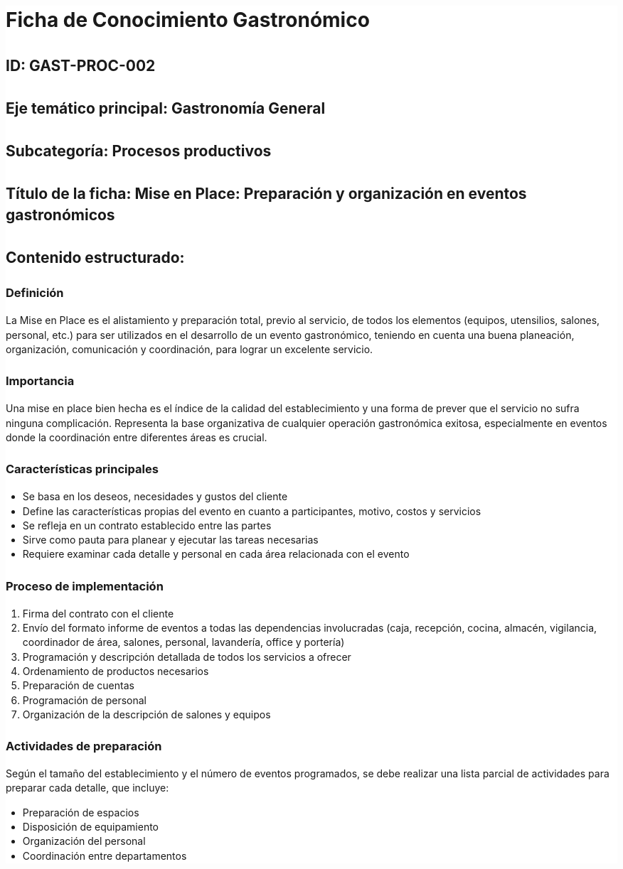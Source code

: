 # Ficha de Conocimiento Gastronómico

## ID: GAST-PROC-002

## Eje temático principal: Gastronomía General

## Subcategoría: Procesos productivos

## Título de la ficha: Mise en Place: Preparación y organización en eventos gastronómicos

## Contenido estructurado:

### Definición
La Mise en Place es el alistamiento y preparación total, previo al servicio, de todos los elementos (equipos, utensilios, salones, personal, etc.) para ser utilizados en el desarrollo de un evento gastronómico, teniendo en cuenta una buena planeación, organización, comunicación y coordinación, para lograr un excelente servicio.

### Importancia
Una mise en place bien hecha es el índice de la calidad del establecimiento y una forma de prever que el servicio no sufra ninguna complicación. Representa la base organizativa de cualquier operación gastronómica exitosa, especialmente en eventos donde la coordinación entre diferentes áreas es crucial.

### Características principales
- Se basa en los deseos, necesidades y gustos del cliente
- Define las características propias del evento en cuanto a participantes, motivo, costos y servicios
- Se refleja en un contrato establecido entre las partes
- Sirve como pauta para planear y ejecutar las tareas necesarias
- Requiere examinar cada detalle y personal en cada área relacionada con el evento

### Proceso de implementación
1. Firma del contrato con el cliente
2. Envío del formato informe de eventos a todas las dependencias involucradas (caja, recepción, cocina, almacén, vigilancia, coordinador de área, salones, personal, lavandería, office y portería)
3. Programación y descripción detallada de todos los servicios a ofrecer
4. Ordenamiento de productos necesarios
5. Preparación de cuentas
6. Programación de personal
7. Organización de la descripción de salones y equipos

### Actividades de preparación
Según el tamaño del establecimiento y el número de eventos programados, se debe realizar una lista parcial de actividades para preparar cada detalle, que incluye:
- Preparación de espacios
- Disposición de equipamiento
- Organización del personal
- Coordinación entre departamentos
